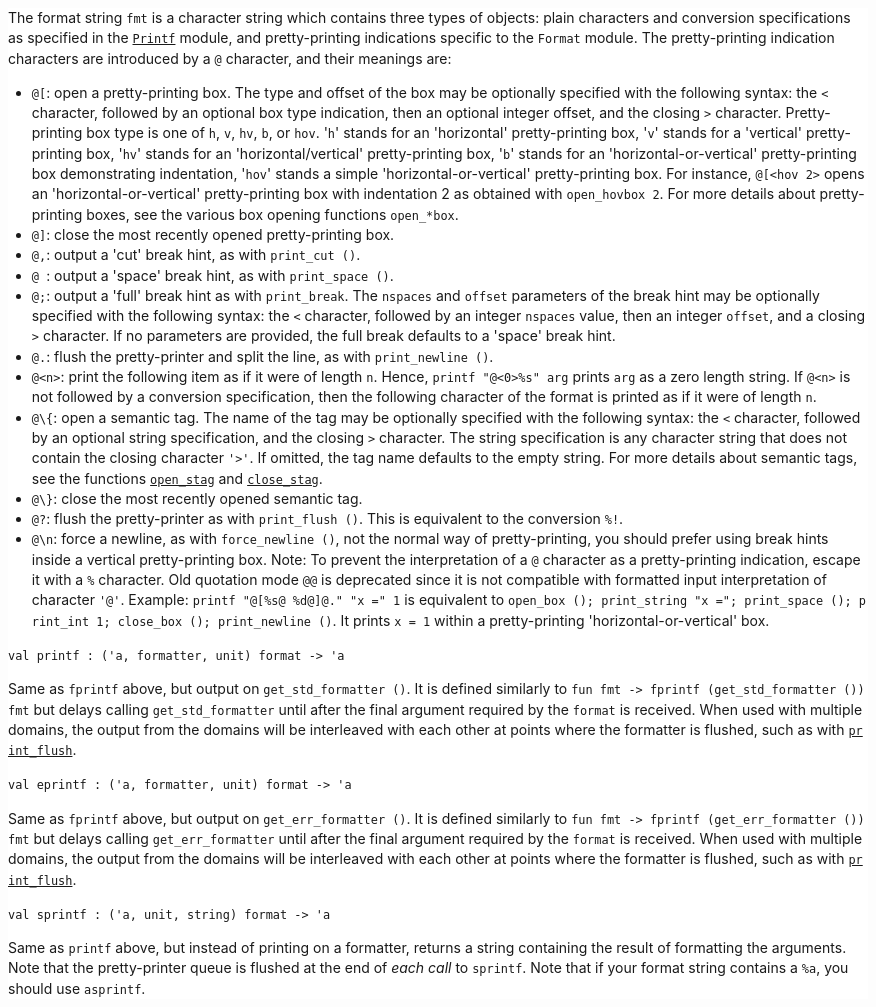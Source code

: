 The format string `fmt` is a character string which contains three types of objects: plain characters and conversion specifications as specified in the [`Printf`](./Stdlib-Printf.md) module, and pretty-printing indications specific to the `Format` module.
The pretty-printing indication characters are introduced by a `@` character, and their meanings are:
- `@[`: open a pretty-printing box. The type and offset of the box may be optionally specified with the following syntax: the `<` character, followed by an optional box type indication, then an optional integer offset, and the closing `>` character. Pretty-printing box type is one of `h`, `v`, `hv`, `b`, or `hov`. '`h`' stands for an 'horizontal' pretty-printing box, '`v`' stands for a 'vertical' pretty-printing box, '`hv`' stands for an 'horizontal/vertical' pretty-printing box, '`b`' stands for an 'horizontal-or-vertical' pretty-printing box demonstrating indentation, '`hov`' stands a simple 'horizontal-or-vertical' pretty-printing box. For instance, `@[<hov 2>` opens an 'horizontal-or-vertical' pretty-printing box with indentation 2 as obtained with `open_hovbox 2`. For more details about pretty-printing boxes, see the various box opening functions `open_*box`.
- `@]`: close the most recently opened pretty-printing box.
- `@,`: output a 'cut' break hint, as with `print_cut ()`.
- `@ `: output a 'space' break hint, as with `print_space ()`.
- `@;`: output a 'full' break hint as with `print_break`. The `nspaces` and `offset` parameters of the break hint may be optionally specified with the following syntax: the `<` character, followed by an integer `nspaces` value, then an integer `offset`, and a closing `>` character. If no parameters are provided, the full break defaults to a 'space' break hint.
- `@.`: flush the pretty-printer and split the line, as with `print_newline ()`.
- `@<n>`: print the following item as if it were of length `n`. Hence, `printf "@<0>%s" arg` prints `arg` as a zero length string. If `@<n>` is not followed by a conversion specification, then the following character of the format is printed as if it were of length `n`.
- `@\{`: open a semantic tag. The name of the tag may be optionally specified with the following syntax: the `<` character, followed by an optional string specification, and the closing `>` character. The string specification is any character string that does not contain the closing character `'>'`. If omitted, the tag name defaults to the empty string. For more details about semantic tags, see the functions [`open_stag`](./#val-open_stag) and [`close_stag`](./#val-close_stag).
- `@\}`: close the most recently opened semantic tag.
- `@?`: flush the pretty-printer as with `print_flush ()`. This is equivalent to the conversion `%!`.
- `@\n`: force a newline, as with `force_newline ()`, not the normal way of pretty-printing, you should prefer using break hints inside a vertical pretty-printing box.
Note: To prevent the interpretation of a `@` character as a pretty-printing indication, escape it with a `%` character. Old quotation mode `@@` is deprecated since it is not compatible with formatted input interpretation of character `'@'`.
Example: `printf "@[%s@ %d@]@." "x =" 1` is equivalent to `open_box (); print_string "x ="; print_space (); print_int 1; close_box (); print_newline ()`. It prints `x = 1` within a pretty-printing 'horizontal-or-vertical' box.
```
val printf : ('a, formatter, unit) format -> 'a
```
Same as `fprintf` above, but output on `get_std_formatter ()`.
It is defined similarly to `fun fmt -> fprintf (get_std_formatter ()) fmt` but delays calling `get_std_formatter` until after the final argument required by the `format` is received. When used with multiple domains, the output from the domains will be interleaved with each other at points where the formatter is flushed, such as with [`print_flush`](./#val-print_flush).
```
val eprintf : ('a, formatter, unit) format -> 'a
```
Same as `fprintf` above, but output on `get_err_formatter ()`.
It is defined similarly to `fun fmt -> fprintf (get_err_formatter ()) fmt` but delays calling `get_err_formatter` until after the final argument required by the `format` is received. When used with multiple domains, the output from the domains will be interleaved with each other at points where the formatter is flushed, such as with [`print_flush`](./#val-print_flush).
```
val sprintf : ('a, unit, string) format -> 'a
```
Same as `printf` above, but instead of printing on a formatter, returns a string containing the result of formatting the arguments. Note that the pretty-printer queue is flushed at the end of *each call* to `sprintf`. Note that if your format string contains a `%a`, you should use `asprintf`.